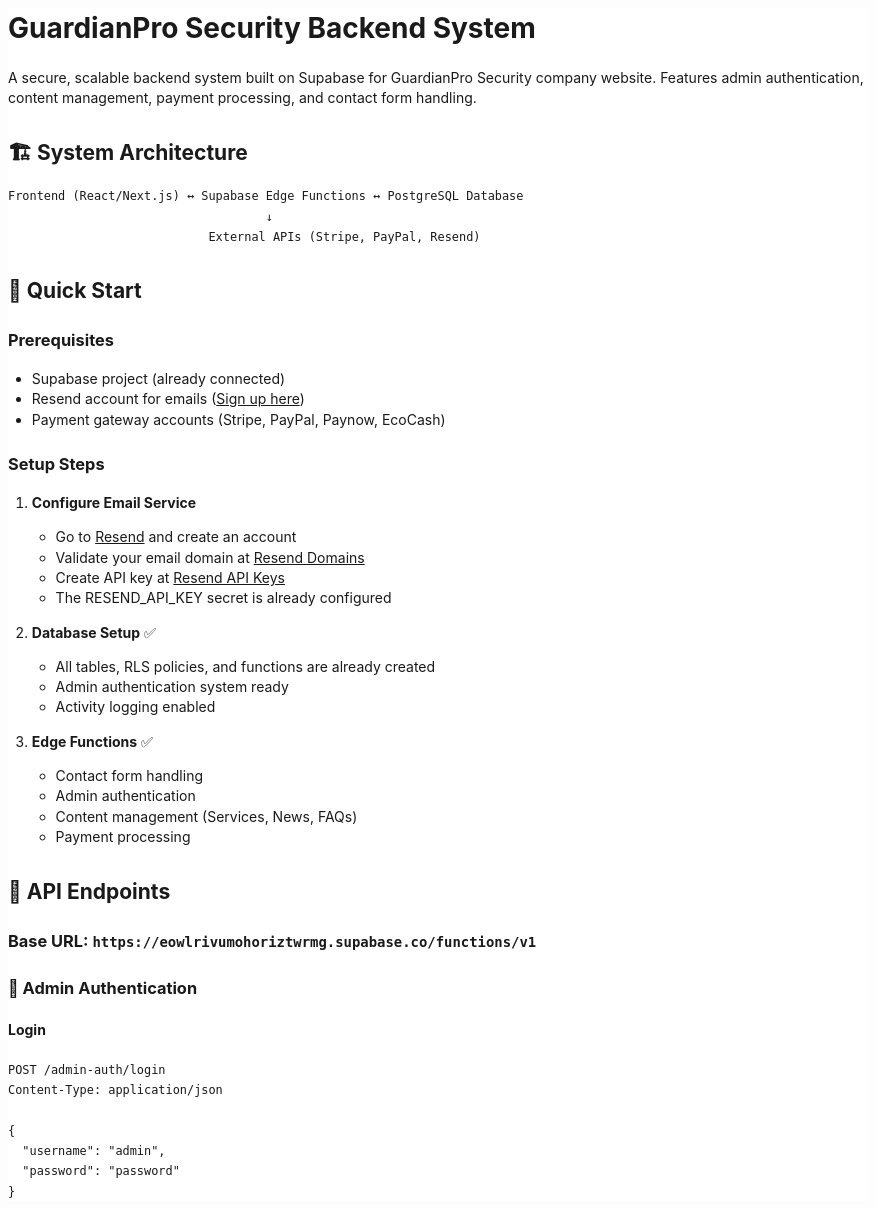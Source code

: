 # GuardianPro Security Backend System

A secure, scalable backend system built on Supabase for GuardianPro Security company website. Features admin authentication, content management, payment processing, and contact form handling.

## 🏗️ System Architecture

```
Frontend (React/Next.js) ↔ Supabase Edge Functions ↔ PostgreSQL Database
                                    ↓
                            External APIs (Stripe, PayPal, Resend)
```

## 🚀 Quick Start

### Prerequisites
- Supabase project (already connected)
- Resend account for emails ([Sign up here](https://resend.com))
- Payment gateway accounts (Stripe, PayPal, Paynow, EcoCash)

### Setup Steps

1. **Configure Email Service**
   - Go to [Resend](https://resend.com) and create an account
   - Validate your email domain at [Resend Domains](https://resend.com/domains)
   - Create API key at [Resend API Keys](https://resend.com/api-keys)
   - The RESEND_API_KEY secret is already configured

2. **Database Setup** ✅
   - All tables, RLS policies, and functions are already created
   - Admin authentication system ready
   - Activity logging enabled

3. **Edge Functions** ✅
   - Contact form handling
   - Admin authentication
   - Content management (Services, News, FAQs)
   - Payment processing

## 📡 API Endpoints

### Base URL: `https://eowlrivumohoriztwrmg.supabase.co/functions/v1`

### 🔐 Admin Authentication

#### Login
```http
POST /admin-auth/login
Content-Type: application/json

{
  "username": "admin",
  "password": "password"
}
```
